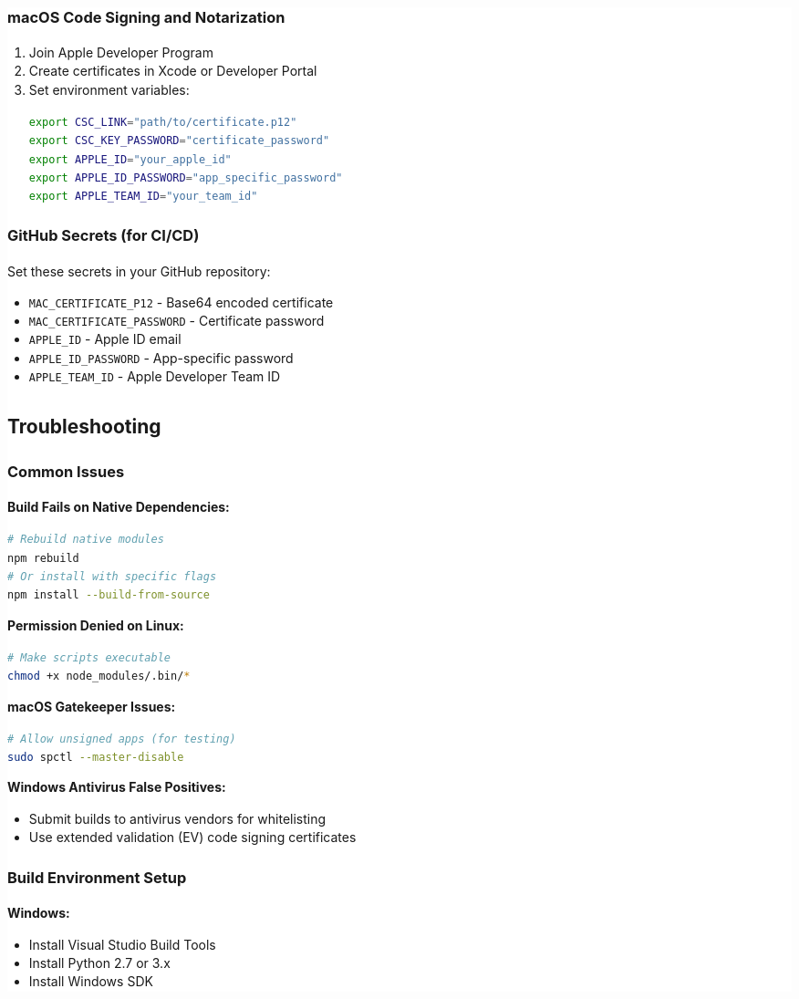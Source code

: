 ### macOS Code Signing and Notarization
1. Join Apple Developer Program
2. Create certificates in Xcode or Developer Portal
3. Set environment variables:
   ```bash
   export CSC_LINK="path/to/certificate.p12"
   export CSC_KEY_PASSWORD="certificate_password"
   export APPLE_ID="your_apple_id"
   export APPLE_ID_PASSWORD="app_specific_password"
   export APPLE_TEAM_ID="your_team_id"
   ```

### GitHub Secrets (for CI/CD)
Set these secrets in your GitHub repository:
- `MAC_CERTIFICATE_P12` - Base64 encoded certificate
- `MAC_CERTIFICATE_PASSWORD` - Certificate password
- `APPLE_ID` - Apple ID email
- `APPLE_ID_PASSWORD` - App-specific password
- `APPLE_TEAM_ID` - Apple Developer Team ID

## Troubleshooting

### Common Issues

**Build Fails on Native Dependencies:**
```bash
# Rebuild native modules
npm rebuild
# Or install with specific flags
npm install --build-from-source
```

**Permission Denied on Linux:**
```bash
# Make scripts executable
chmod +x node_modules/.bin/*
```

**macOS Gatekeeper Issues:**
```bash
# Allow unsigned apps (for testing)
sudo spctl --master-disable
```

**Windows Antivirus False Positives:**
- Submit builds to antivirus vendors for whitelisting
- Use extended validation (EV) code signing certificates

### Build Environment Setup

**Windows:**
- Install Visual Studio Build Tools
- Install Python 2.7 or 3.x
- Install Windows SDK
